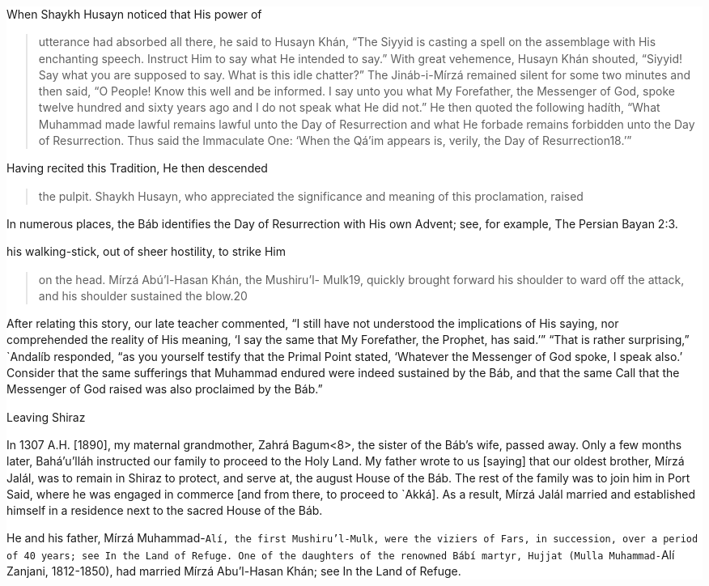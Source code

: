 When Shaykh Husayn noticed that His power of
> utterance had absorbed all there, he said to Husayn
> Khán, “The Siyyid is casting a spell on the assemblage
> with His enchanting speech. Instruct Him to say what
> He intended to say.” With great vehemence, Husayn
> Khán shouted, “Siyyid! Say what you are supposed to
> say. What is this idle chatter?” The Jináb-i-Mírzá
> remained silent for some two minutes and then said, “O
> People! Know this well and be informed. I say unto you
> what My Forefather, the Messenger of God, spoke
> twelve hundred and sixty years ago and I do not speak
> what He did not.” He then quoted the following hadíth,
> “What Muhammad made lawful remains lawful unto
> the Day of Resurrection and what He forbade remains
> forbidden unto the Day of Resurrection. Thus said the
> Immaculate One: ‘When the Qá’im appears is, verily,
> the Day of Resurrection18.’”

Having recited this Tradition, He then descended
> the pulpit. Shaykh Husayn, who appreciated the
> significance and meaning of this proclamation, raised

In numerous places, the Báb identifies the Day of Resurrection with His own
Advent; see, for example, The Persian Bayan 2:3.

his walking-stick, out of sheer hostility, to strike Him
> on the head. Mírzá Abú’l-Hasan Khán, the Mushiru’l-
> Mulk19, quickly brought forward his shoulder to ward
> off the attack, and his shoulder sustained the blow.20

After relating this story, our late teacher commented, “I still
have not understood the implications of His saying, nor
comprehended the reality of His meaning, ‘I say the same that My
Forefather, the Prophet, has said.’” “That is rather surprising,”
`Andalíb responded, “as you yourself testify that the Primal Point
stated, ‘Whatever the Messenger of God spoke, I speak also.’
Consider that the same sufferings that Muhammad endured were
indeed sustained by the Báb, and that the same Call that the
Messenger of God raised was also proclaimed by the Báb.”

Leaving Shiraz

In 1307 A.H. [1890], my maternal grandmother, Zahrá
Bagum<8>, the sister of the Báb’s wife, passed away. Only a few
months later, Bahá’u’lláh instructed our family to proceed to the
Holy Land. My father wrote to us [saying] that our oldest brother,
Mírzá Jalál, was to remain in Shiraz to protect, and serve at, the
august House of the Báb. The rest of the family was to join him in
Port Said, where he was engaged in commerce [and from there, to
proceed to `Akká]. As a result, Mírzá Jalál married and established
himself in a residence next to the sacred House of the Báb.

He and his father, Mírzá Muhammad-`Alí, the first Mushiru’l-Mulk, were the
viziers of Fars, in succession, over a period of 40 years; see In the Land of Refuge.
One of the daughters of the renowned Bábí martyr, Hujjat (Mulla Muhammad-`Alí
Zanjani, 1812-1850), had married Mírzá Abu’l-Hasan Khán; see In the Land of
Refuge.
